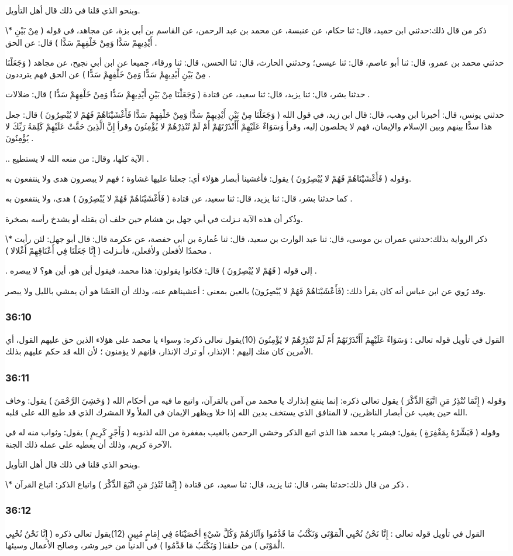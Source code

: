 وبنحو الذي قلنا في ذلك قال أهل التأويل.

\\* ذكر من قال ذلك:حدثني ابن حميد، قال: ثنا حكام، عن عنبسة، عن محمد بن عبد الرحمن، عن القاسم بن أبي بزة، عن مجاهد، في قوله ( مِنْ بَيْنِ أَيْدِيهِمْ سَدًّا وَمِنْ خَلْفِهِمْ سَدًّا ) قال: عن الحق .

حدثني محمد بن عمرو، قال: ثنا أبو عاصم، قال: ثنا عيسى؛ وحدثني الحارث، قال: ثنا الحسن، قال: ثنا ورقاء، جميعا عن ابن أبي نجيح، عن مجاهد ( وَجَعَلْنَا مِنْ بَيْنِ أَيْدِيهِمْ سَدًّا وَمِنْ خَلْفِهِمْ سَدًّا ) عن الحق فهم يترددون .

حدثنا بشر، قال: ثنا يزيد، قال: ثنا سعيد، عن قتادة ( وَجَعَلْنَا مِنْ بَيْنِ أَيْدِيهِمْ سَدًّا وَمِنْ خَلْفِهِمْ سَدًّا ) قال: ضلالات .

حدثني يونس، قال: أخبرنا ابن وهب، قال: قال ابن زيد، في قول الله ( وَجَعَلْنَا مِنْ بَيْنِ أَيْدِيهِمْ سَدًّا وَمِنْ خَلْفِهِمْ سَدًّا فَأَغْشَيْنَاهُمْ فَهُمْ لا يُبْصِرُونَ ) قال: جعل هذا سدًّا بينهم وبين الإسلام والإيمان، فهم لا يخلصون إليه، وقرأ وَسَوَاءٌ عَلَيْهِمْ أَأَنْذَرْتَهُمْ أَمْ لَمْ تُنْذِرْهُمْ لا يُؤْمِنُونَ وقرأ إِنَّ الَّذِينَ حَقَّتْ عَلَيْهِمْ كَلِمَةُ رَبِّكَ لا يُؤْمِنُونَ .

.. الآية كلها، وقال: من منعه الله لا يستطيع .

وقوله ( فَأَغْشَيْنَاهُمْ فَهُمْ لا يُبْصِرُونَ ) يقول: فأغشينا أبصار هؤلاء أي: جعلنا عليها غشاوة ؛ فهم لا يبصرون هدى ولا ينتفعون به.

كما حدثنا بشر، قال: ثنا يزيد، قال: ثنا سعيد، عن قتادة ( فَأَغْشَيْنَاهُمْ فَهُمْ لا يُبْصِرُونَ ) هدى، ولا ينتفعون به .

وذُكر أن هذه الآية نـزلت في أبي جهل بن هشام حين حلف أن يقتله أو يشدخ رأسه بصخرة.

\\* ذكر الرواية بذلك:حدثني عمران بن موسى، قال: ثنا عبد الوارث بن سعيد، قال: ثنا عُمارة بن أبي حفصة، عن عكرمة قال: قال أبو جهل: لئن رأيت محمدًا لأفعلن ولأفعلن، فأنـزلت ( إِنَّا جَعَلْنَا فِي أَعْنَاقِهِمْ أَغْلالا ) .

. إلى قوله ( فَهُمْ لا يُبْصِرُونَ ) قال: فكانوا يقولون: هذا محمد، فيقول أين هو، أين هو؟ لا يبصره .

وقد رُوي عن ابن عباس أنه كان يقرأ ذلك: (فَأَعْشَيْنَاهُمْ فَهُمْ لا يُبْصِرُونَ) بالعين بمعنى : أعشيناهم عنه، وذلك أن العَشَا هو أن يمشي بالليل ولا يبصر.

### 36:10
القول في تأويل قوله تعالى : وَسَوَاءٌ عَلَيْهِمْ أَأَنْذَرْتَهُمْ أَمْ لَمْ تُنْذِرْهُمْ لا يُؤْمِنُونَ (10)يقول تعالى ذكره: وسواء يا محمد على هؤلاء الذين حق عليهم القول، أي الأمرين كان منك إليهم ؛ الإنذار، أو ترك الإنذار، فإنهم لا يؤمنون ؛ لأن الله قد حكم عليهم بذلك.

### 36:11
وقوله ( إِنَّمَا تُنْذِرُ مَنِ اتَّبَعَ الذِّكْرَ ) يقول تعالى ذكره: إنما ينفع إنذارك يا محمد من آمن بالقرآن، واتبع ما فيه من أحكام الله ( وَخَشِيَ الرَّحْمَنَ ) يقول: وخاف الله حين يغيب عن أبصار الناظرين، لا المنافق الذي يستخف بدين الله إذا خلا ويظهر الإيمان في الملأ ولا المشرك الذي قد طبع الله على قلبه.

وقوله ( فَبَشِّرْهُ بِمَغْفِرَةٍ ) يقول: فبشر يا محمد هذا الذي اتبع الذكر وخشي الرحمن بالغيب بمغفرة من الله لذنوبه ( وَأَجْرٍ كَرِيمٍ ) يقول: وثواب منه له في الآخرة كريم، وذلك أن يعطيه على عمله ذلك الجنة.

وبنحو الذي قلنا في ذلك قال أهل التأويل.

\\* ذكر من قال ذلك:حدثنا بشر، قال: ثنا يزيد، قال: ثنا سعيد، عن قتادة ( إِنَّمَا تُنْذِرُ مَنِ اتَّبَعَ الذِّكْرَ ) واتباع الذكر: اتباع القرآن .

### 36:12
القول في تأويل قوله تعالى : إِنَّا نَحْنُ نُحْيِي الْمَوْتَى وَنَكْتُبُ مَا قَدَّمُوا وَآثَارَهُمْ وَكُلَّ شَيْءٍ أحْصَيْنَاهُ فِي إِمَامٍ مُبِينٍ (12)يقول تعالى ذكره ( إِنَّا نَحْنُ نُحْيِي الْمَوْتَى ) من خلقنا( وَنَكْتُبُ مَا قَدَّمُوا ) في الدنيا من خير وشر، وصالح الأعمال وسيئها.
